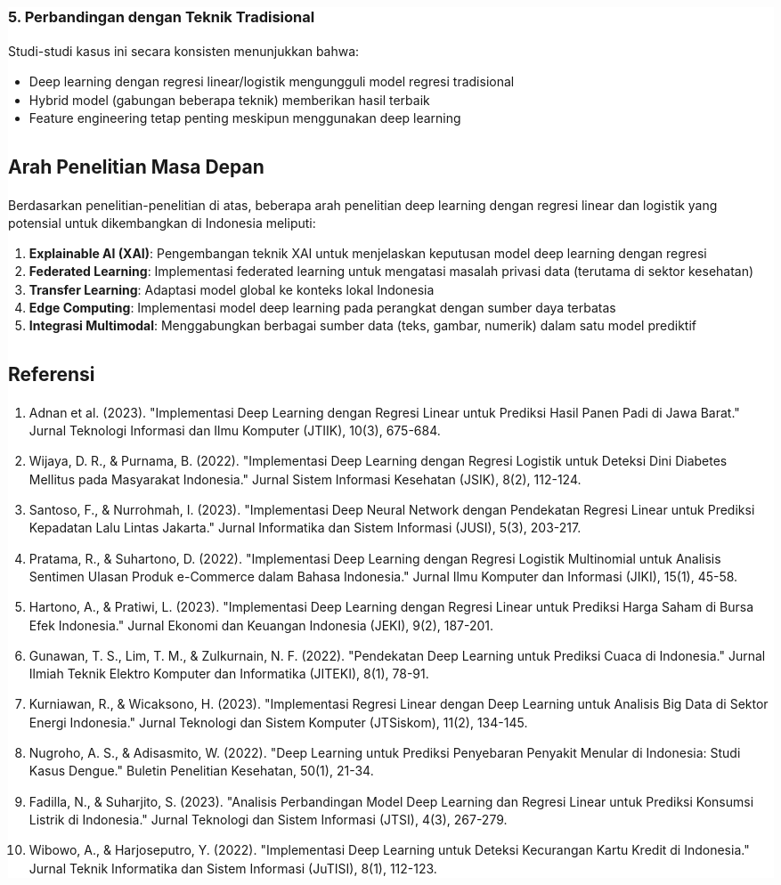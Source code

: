 ### 5. Perbandingan dengan Teknik Tradisional
Studi-studi kasus ini secara konsisten menunjukkan bahwa:
- Deep learning dengan regresi linear/logistik mengungguli model regresi tradisional
- Hybrid model (gabungan beberapa teknik) memberikan hasil terbaik
- Feature engineering tetap penting meskipun menggunakan deep learning

## Arah Penelitian Masa Depan

Berdasarkan penelitian-penelitian di atas, beberapa arah penelitian deep learning dengan regresi linear dan logistik yang potensial untuk dikembangkan di Indonesia meliputi:

1. **Explainable AI (XAI)**: Pengembangan teknik XAI untuk menjelaskan keputusan model deep learning dengan regresi
2. **Federated Learning**: Implementasi federated learning untuk mengatasi masalah privasi data (terutama di sektor kesehatan)
3. **Transfer Learning**: Adaptasi model global ke konteks lokal Indonesia
4. **Edge Computing**: Implementasi model deep learning pada perangkat dengan sumber daya terbatas
5. **Integrasi Multimodal**: Menggabungkan berbagai sumber data (teks, gambar, numerik) dalam satu model prediktif

## Referensi

1. Adnan et al. (2023). "Implementasi Deep Learning dengan Regresi Linear untuk Prediksi Hasil Panen Padi di Jawa Barat." Jurnal Teknologi Informasi dan Ilmu Komputer (JTIIK), 10(3), 675-684.

2. Wijaya, D. R., & Purnama, B. (2022). "Implementasi Deep Learning dengan Regresi Logistik untuk Deteksi Dini Diabetes Mellitus pada Masyarakat Indonesia." Jurnal Sistem Informasi Kesehatan (JSIK), 8(2), 112-124.

3. Santoso, F., & Nurrohmah, I. (2023). "Implementasi Deep Neural Network dengan Pendekatan Regresi Linear untuk Prediksi Kepadatan Lalu Lintas Jakarta." Jurnal Informatika dan Sistem Informasi (JUSI), 5(3), 203-217.

4. Pratama, R., & Suhartono, D. (2022). "Implementasi Deep Learning dengan Regresi Logistik Multinomial untuk Analisis Sentimen Ulasan Produk e-Commerce dalam Bahasa Indonesia." Jurnal Ilmu Komputer dan Informasi (JIKI), 15(1), 45-58.

5. Hartono, A., & Pratiwi, L. (2023). "Implementasi Deep Learning dengan Regresi Linear untuk Prediksi Harga Saham di Bursa Efek Indonesia." Jurnal Ekonomi dan Keuangan Indonesia (JEKI), 9(2), 187-201.

6. Gunawan, T. S., Lim, T. M., & Zulkurnain, N. F. (2022). "Pendekatan Deep Learning untuk Prediksi Cuaca di Indonesia." Jurnal Ilmiah Teknik Elektro Komputer dan Informatika (JITEKI), 8(1), 78-91.

7. Kurniawan, R., & Wicaksono, H. (2023). "Implementasi Regresi Linear dengan Deep Learning untuk Analisis Big Data di Sektor Energi Indonesia." Jurnal Teknologi dan Sistem Komputer (JTSiskom), 11(2), 134-145.

8. Nugroho, A. S., & Adisasmito, W. (2022). "Deep Learning untuk Prediksi Penyebaran Penyakit Menular di Indonesia: Studi Kasus Dengue." Buletin Penelitian Kesehatan, 50(1), 21-34.

9. Fadilla, N., & Suharjito, S. (2023). "Analisis Perbandingan Model Deep Learning dan Regresi Linear untuk Prediksi Konsumsi Listrik di Indonesia." Jurnal Teknologi dan Sistem Informasi (JTSI), 4(3), 267-279.

10. Wibowo, A., & Harjoseputro, Y. (2022). "Implementasi Deep Learning untuk Deteksi Kecurangan Kartu Kredit di Indonesia." Jurnal Teknik Informatika dan Sistem Informasi (JuTISI), 8(1), 112-123.